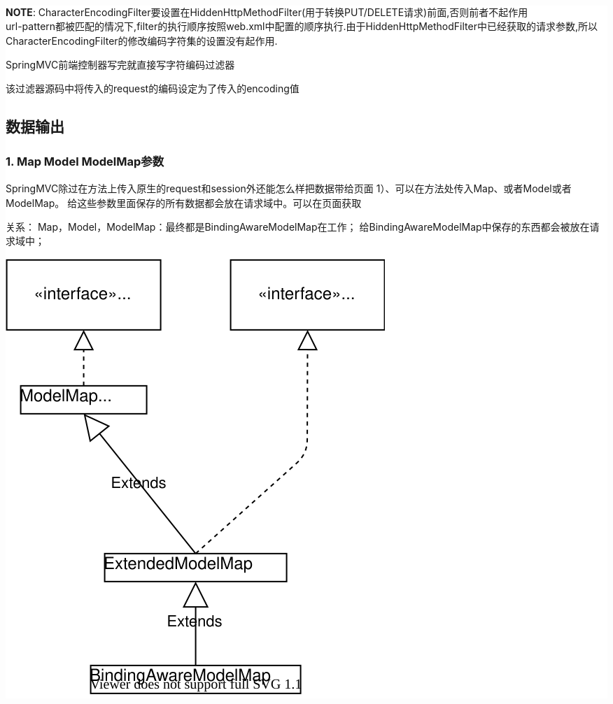 **NOTE**: CharacterEncodingFilter要设置在HiddenHttpMethodFilter(用于转换PUT/DELETE请求)前面,否则前者不起作用  
url-pattern都被匹配的情况下,filter的执行顺序按照web.xml中配置的顺序执行.由于HiddenHttpMethodFilter中已经获取的请求参数,所以CharacterEncodingFilter的修改编码字符集的设置没有起作用.

SpringMVC前端控制器写完就直接写字符编码过滤器

该过滤器源码中将传入的request的编码设定为了传入的encoding值

## 数据输出

### 1. Map Model ModelMap参数

SpringMVC除过在方法上传入原生的request和session外还能怎么样把数据带给页面
1）、可以在方法处传入Map、或者Model或者ModelMap。
给这些参数里面保存的所有数据都会放在请求域中。可以在页面获取

关系：
Map，Model，ModelMap：最终都是BindingAwareModelMap在工作；
给BindingAwareModelMap中保存的东西都会被放在请求域中；

![ModelMap](imgs/ModelMap.svg)
